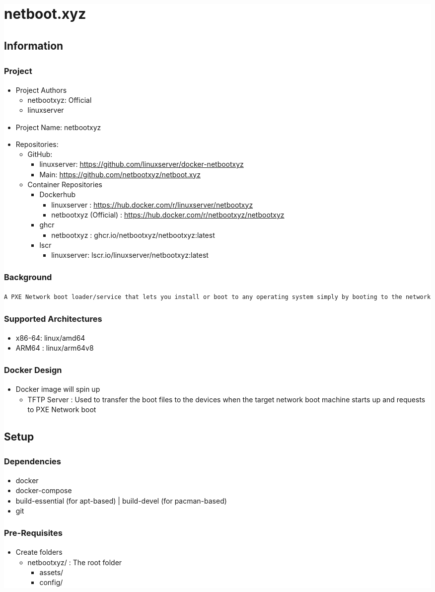 # netboot.xyz

## Information
### Project
- Project Authors
    + netbootxyz: Official
    + linuxserver
+ Project Name: netbootxyz
- Repositories:
    - GitHub: 
        + linuxserver: https://github.com/linuxserver/docker-netbootxyz
        + Main: https://github.com/netbootxyz/netboot.xyz
    - Container Repositories
        - Dockerhub
            + linuxserver : https://hub.docker.com/r/linuxserver/netbootxyz
            + netbootxyz (Official) : https://hub.docker.com/r/netbootxyz/netbootxyz
        - ghcr
            + netbootxyz : ghcr.io/netbootxyz/netbootxyz:latest
        - lscr
            + linuxserver: lscr.io/linuxserver/netbootxyz:latest

### Background
```
A PXE Network boot loader/service that lets you install or boot to any operating system simply by booting to the network
```

### Supported Architectures
+ x86-64: linux/amd64
+ ARM64 : linux/arm64v8

### Docker Design
- Docker image will spin up
    + TFTP Server : Used to transfer the boot files to the devices when the target network boot machine starts up and requests to PXE Network boot

## Setup
### Dependencies
+ docker
+ docker-compose
+ build-essential (for apt-based) | build-devel (for pacman-based)
+ git

### Pre-Requisites
- Create folders
    - netbootxyz/ : The root folder
        + assets/
        + config/
